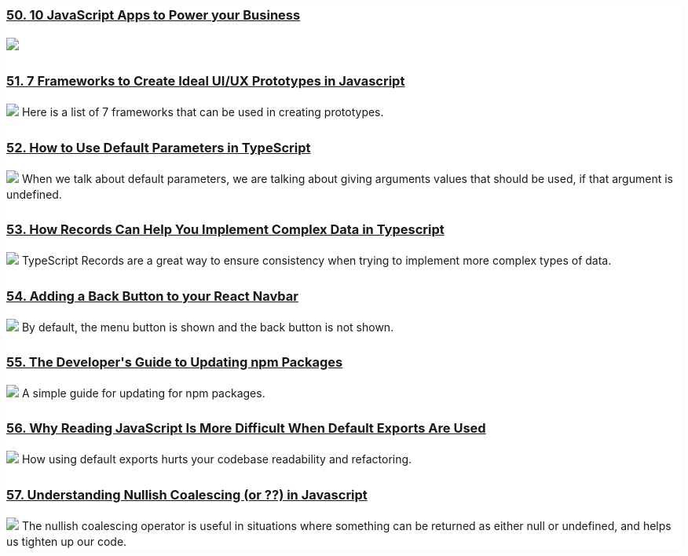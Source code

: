 ### [50. 10 JavaScript Apps to Power your Business](https://hackernoon.com/10-javascript-apps-to-power-your-business)
![](https://cdn.hackernoon.com/images/da7H4NzOhAdhje46xkTgaLorF5m2-zd93znq.jpeg)


### [51. 7 Frameworks to Create Ideal UI/UX Prototypes in Javascript](https://hackernoon.com/7-frameworks-to-create-ideal-uiux-prototypes-in-javascript)
![](https://cdn.hackernoon.com/images/CKmRGGkAYMW8guYVaoBjcds5HUt1-dfb36fv.jpeg)
Here is a list of 7 frameworks that can be used in creating prototypes.

### [52. How to Use Default Parameters in TypeScript](https://hackernoon.com/how-to-use-default-parameters-in-typescript)
![](https://cdn.hackernoon.com/images/NpN8WH8v6CfA6j7dKAzuoiE5Lit2-z0a3ojj.jpeg)
When we talk about default parameters, we are talking about giving arguments values that should be used, if that argument is undefined.

### [53. How Records Can Help You Implement Complex Data in Typescript ](https://hackernoon.com/how-records-can-help-you-implement-complex-data-in-typescript)
![](https://cdn.hackernoon.com/images/NpN8WH8v6CfA6j7dKAzuoiE5Lit2-js93o9s.jpeg)
TypeScript Records are a great way to ensure consistency when trying to implement more complex types of data.

### [54. Adding a Back Button to your React Navbar](https://hackernoon.com/adding-a-back-button-to-your-react-navbar)
![](https://cdn.hackernoon.com/images/ZuuM3fSjXmf2oETrekt5pezKail2-jf93qmz.jpeg)
By default, the menu button is shown and the back button is not shown.

### [55. The Developer's Guide to Updating npm Packages](https://hackernoon.com/the-developers-guide-to-updating-npm-packages)
![](https://cdn.hackernoon.com/images/bcFWRJ5sFoP1gqnxXoU3iohjidG2-k692lsn.jpeg)
 A simple guide for updating for npm packages. 

### [56. Why Reading JavaScript Is More Difficult When Default Exports Are Used](https://hackernoon.com/why-reading-javascript-is-more-difficult-when-default-exports-are-used)
![](https://cdn.hackernoon.com/images/v2vbcF16oXZmHSCzmO79EscR2hQ2-bb93lpq.jpeg)
How using default exports hurts your codebase readability and refactoring.

### [57. Understanding Nullish Coalescing (or ??) in Javascript](https://hackernoon.com/understanding-nullish-coalescing-or-in-javascript)
![](https://cdn.hackernoon.com/images/NpN8WH8v6CfA6j7dKAzuoiE5Lit2-psb3ojm.jpeg)
The nullish coalescing operator is useful in situations where something can be returned as either null or undefined, and helps us tighten up our code.
